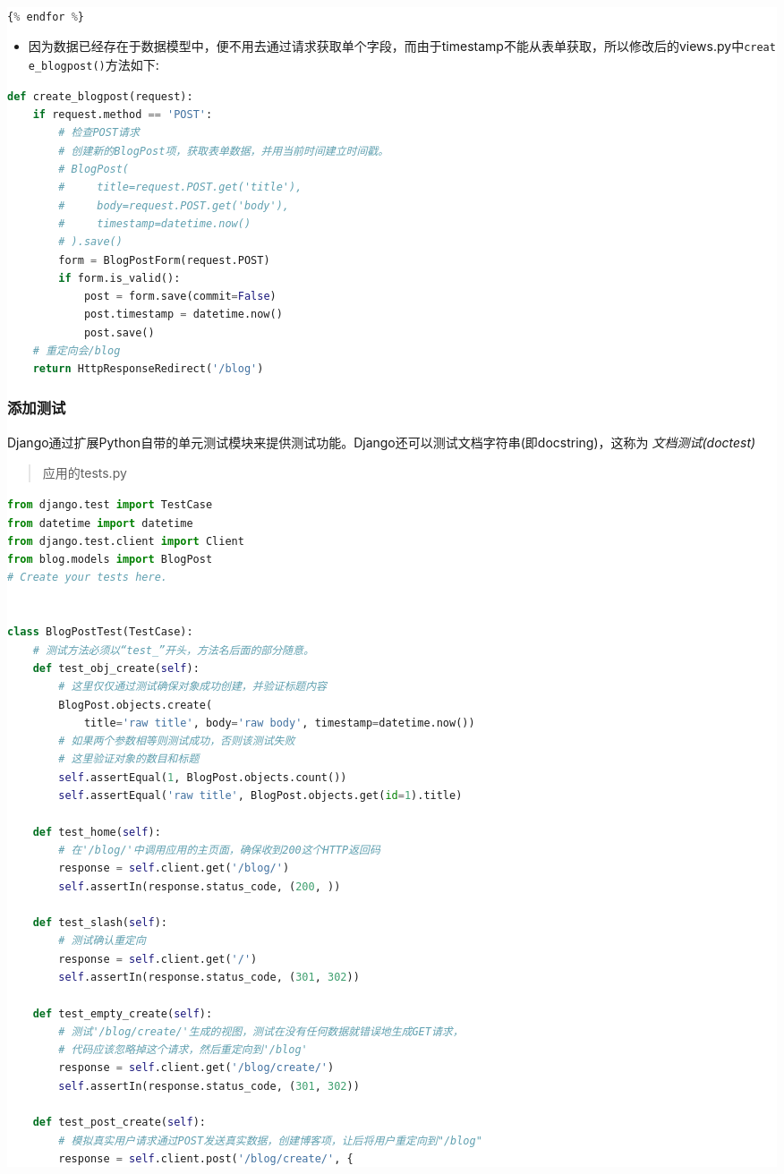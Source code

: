 ```Python
{% endfor %}
```
* 因为数据已经存在于数据模型中，便不用去通过请求获取单个字段，而由于timestamp不能从表单获取，所以修改后的views.py中`create_blogpost()`方法如下:
```Python
def create_blogpost(request):
    if request.method == 'POST':
        # 检查POST请求
        # 创建新的BlogPost项，获取表单数据，并用当前时间建立时间戳。
        # BlogPost(
        #     title=request.POST.get('title'),
        #     body=request.POST.get('body'),
        #     timestamp=datetime.now()
        # ).save()
        form = BlogPostForm(request.POST)
        if form.is_valid():
            post = form.save(commit=False)
            post.timestamp = datetime.now()
            post.save()
    # 重定向会/blog
    return HttpResponseRedirect('/blog')
```

### 添加测试
Django通过扩展Python自带的单元测试模块来提供测试功能。Django还可以测试文档字符串(即docstring)，这称为 *文档测试(doctest)*
>应用的tests.py

```Python
from django.test import TestCase
from datetime import datetime
from django.test.client import Client
from blog.models import BlogPost
# Create your tests here.


class BlogPostTest(TestCase):
    # 测试方法必须以“test_”开头，方法名后面的部分随意。
    def test_obj_create(self):
        # 这里仅仅通过测试确保对象成功创建，并验证标题内容
        BlogPost.objects.create(
            title='raw title', body='raw body', timestamp=datetime.now())
        # 如果两个参数相等则测试成功，否则该测试失败
        # 这里验证对象的数目和标题
        self.assertEqual(1, BlogPost.objects.count())
        self.assertEqual('raw title', BlogPost.objects.get(id=1).title)

    def test_home(self):
        # 在'/blog/'中调用应用的主页面，确保收到200这个HTTP返回码
        response = self.client.get('/blog/')
        self.assertIn(response.status_code, (200, ))

    def test_slash(self):
        # 测试确认重定向
        response = self.client.get('/')
        self.assertIn(response.status_code, (301, 302))

    def test_empty_create(self):
        # 测试'/blog/create/'生成的视图，测试在没有任何数据就错误地生成GET请求，
        # 代码应该忽略掉这个请求，然后重定向到'/blog'
        response = self.client.get('/blog/create/')
        self.assertIn(response.status_code, (301, 302))

    def test_post_create(self):
        # 模拟真实用户请求通过POST发送真实数据，创建博客项，让后将用户重定向到"/blog"
        response = self.client.post('/blog/create/', {
```
